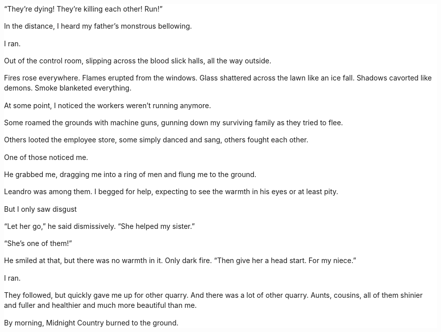 

“They’re dying! They’re killing each other! Run!”



In the distance, I heard my father’s monstrous bellowing.



I ran.



Out of the control room, slipping across the blood slick halls, all the way outside.



Fires rose everywhere. Flames erupted from the windows. Glass shattered across the lawn like an ice fall. Shadows cavorted like demons. Smoke blanketed everything.



At some point, I noticed the workers weren’t running anymore.



Some roamed the grounds with machine guns, gunning down my surviving family as they tried to flee.



Others looted the employee store, some simply danced and sang, others fought each other.



One of those noticed me.



He grabbed me, dragging me into a ring of men and flung me to the ground.



Leandro was among them. I begged for help, expecting to see the warmth in his eyes or at least pity. 



But I only saw disgust



“Let her go,” he said dismissively. “She helped my sister.”



“She’s one of them!”



He smiled at that, but there was no warmth in it. Only dark fire. “Then give her a head start. For my niece.”



I ran.



They followed, but quickly gave me up for other quarry. And there was a lot of other quarry. Aunts, cousins, all of them shinier and fuller and healthier and much more beautiful than me.



By morning, Midnight Country burned to the ground.
